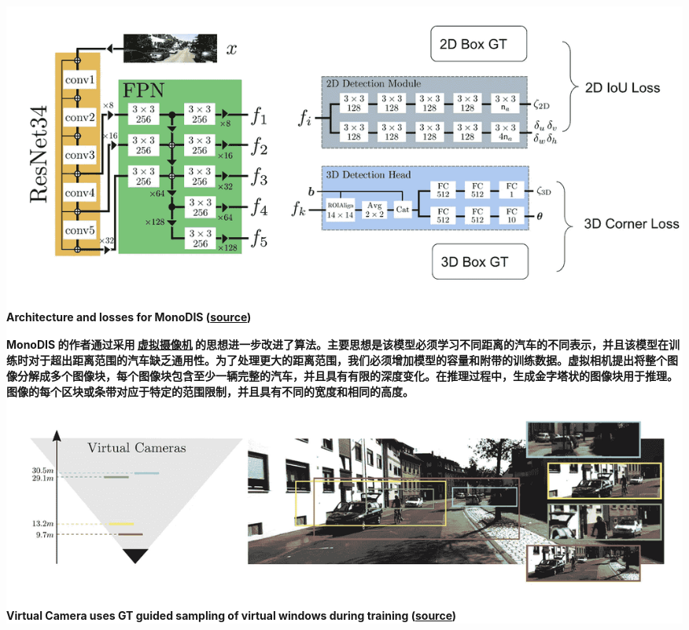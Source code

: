 ****![](img/72f86e638572e690fa6a210007b6e9dd.png)****

****Architecture and losses for MonoDIS ([source](https://arxiv.org/abs/1905.12365))****

****MonoDIS 的作者通过采用 [**虚拟摄像机**](https://arxiv.org/abs/1912.08035) 的思想进一步改进了算法。主要思想是该模型必须学习不同距离的汽车的不同表示，并且该模型在训练时对于超出距离范围的汽车缺乏通用性。为了处理更大的距离范围，我们必须增加模型的容量和附带的训练数据。虚拟相机提出将整个图像分解成多个图像块，每个图像块包含至少一辆完整的汽车，并且具有有限的深度变化。在推理过程中，生成金字塔状的图像块用于推理。图像的每个区块或条带对应于特定的范围限制，并且具有不同的宽度和相同的高度。****

****![](img/4e0837c8ee5aa9f1165c7100794f5d7b.png)****

****Virtual Camera uses GT guided sampling of virtual windows during training ([source](https://arxiv.org/pdf/1912.08035.pdf))****

